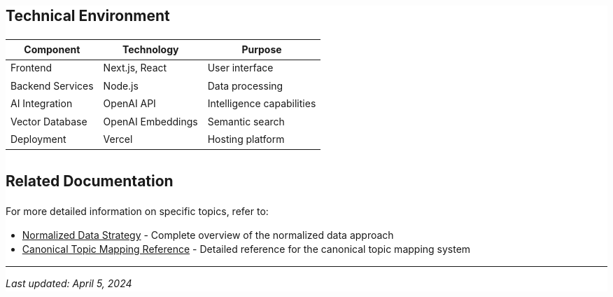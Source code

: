 ## Technical Environment

| Component        | Technology        | Purpose                   |
| ---------------- | ----------------- | ------------------------- |
| Frontend         | Next.js, React    | User interface            |
| Backend Services | Node.js           | Data processing           |
| AI Integration   | OpenAI API        | Intelligence capabilities |
| Vector Database  | OpenAI Embeddings | Semantic search           |
| Deployment       | Vercel            | Hosting platform          |

## Related Documentation

For more detailed information on specific topics, refer to:

- [Normalized Data Strategy](/RIA25_Documentation/3_Data_Architecture/normalized_data_strategy.md) - Complete overview of the normalized data approach
- [Canonical Topic Mapping Reference](/RIA25_Documentation/11_References/canonical_topic_reference.md) - Detailed reference for the canonical topic mapping system

---

_Last updated: April 5, 2024_
